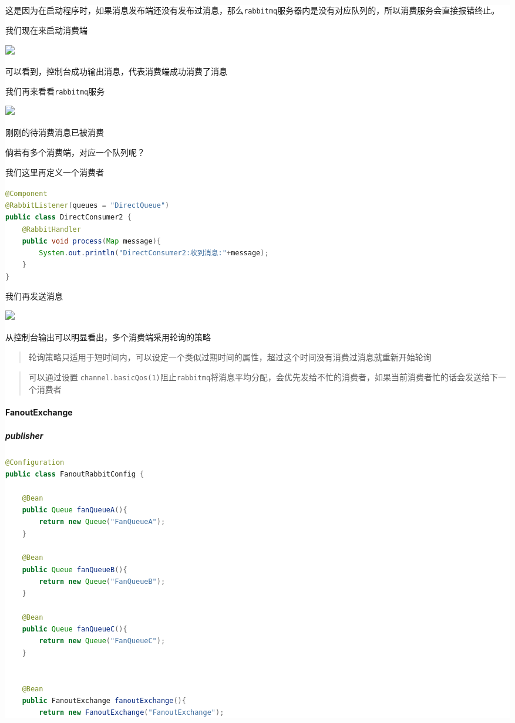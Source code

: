 这是因为在启动程序时，如果消息发布端还没有发布过消息，那么`rabbitmq`服务器内是没有对应队列的，所以消费服务会直接报错终止。



我们现在来启动消费端

![](https://typora-cwh.oss-cn-hangzhou.aliyuncs.com/20210624095056.png)

可以看到，控制台成功输出消息，代表消费端成功消费了消息

我们再来看看`rabbitmq`服务

![](https://typora-cwh.oss-cn-hangzhou.aliyuncs.com/20210624095204.png)

刚刚的待消费消息已被消费



倘若有多个消费端，对应一个队列呢？

我们这里再定义一个消费者

```java
@Component
@RabbitListener(queues = "DirectQueue")
public class DirectConsumer2 {
    @RabbitHandler
    public void process(Map message){
        System.out.println("DirectConsumer2:收到消息:"+message);
    }
}
```

我们再发送消息

![](https://typora-cwh.oss-cn-hangzhou.aliyuncs.com/20210624095435.png)

从控制台输出可以明显看出，多个消费端采用轮询的策略

> 轮询策略只适用于短时间内，可以设定一个类似过期时间的属性，超过这个时间没有消费过消息就重新开始轮询

> 可以通过设置 `channel.basicQos(1)`阻止`rabbitmq`将消息平均分配，会优先发给不忙的消费者，如果当前消费者忙的话会发送给下一个消费者



#### FanoutExchange

##### publisher

```java
@Configuration
public class FanoutRabbitConfig {

    @Bean
    public Queue fanQueueA(){
        return new Queue("FanQueueA");
    }

    @Bean
    public Queue fanQueueB(){
        return new Queue("FanQueueB");
    }

    @Bean
    public Queue fanQueueC(){
        return new Queue("FanQueueC");
    }


    @Bean
    public FanoutExchange fanoutExchange(){
        return new FanoutExchange("FanoutExchange");
```